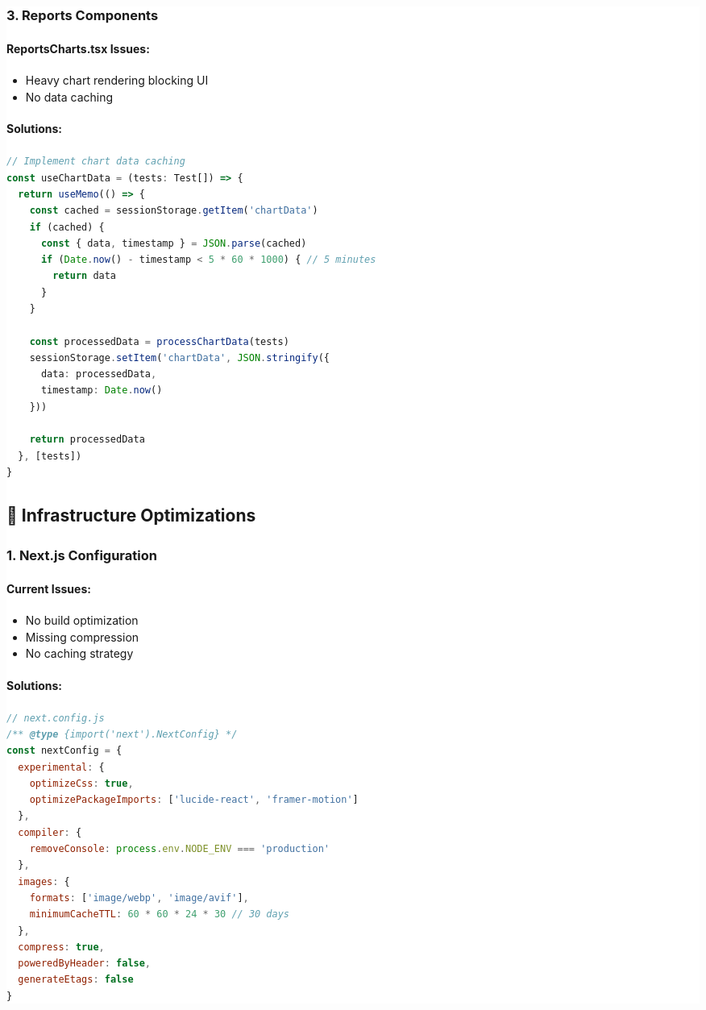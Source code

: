 ### 3. **Reports Components**

#### ReportsCharts.tsx Issues:
- Heavy chart rendering blocking UI
- No data caching

#### Solutions:
```typescript
// Implement chart data caching
const useChartData = (tests: Test[]) => {
  return useMemo(() => {
    const cached = sessionStorage.getItem('chartData')
    if (cached) {
      const { data, timestamp } = JSON.parse(cached)
      if (Date.now() - timestamp < 5 * 60 * 1000) { // 5 minutes
        return data
      }
    }
    
    const processedData = processChartData(tests)
    sessionStorage.setItem('chartData', JSON.stringify({
      data: processedData,
      timestamp: Date.now()
    }))
    
    return processedData
  }, [tests])
}
```

## 🔧 Infrastructure Optimizations

### 1. **Next.js Configuration**

#### Current Issues:
- No build optimization
- Missing compression
- No caching strategy

#### Solutions:
```javascript
// next.config.js
/** @type {import('next').NextConfig} */
const nextConfig = {
  experimental: {
    optimizeCss: true,
    optimizePackageImports: ['lucide-react', 'framer-motion']
  },
  compiler: {
    removeConsole: process.env.NODE_ENV === 'production'
  },
  images: {
    formats: ['image/webp', 'image/avif'],
    minimumCacheTTL: 60 * 60 * 24 * 30 // 30 days
  },
  compress: true,
  poweredByHeader: false,
  generateEtags: false
}
```

